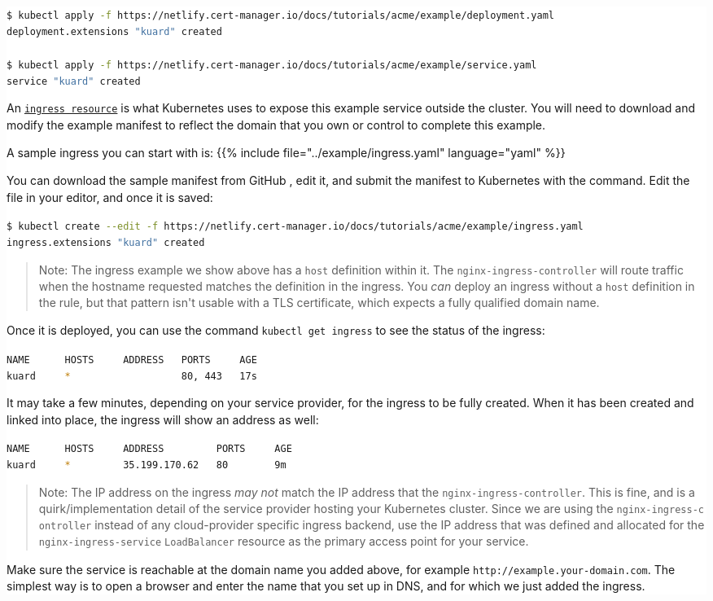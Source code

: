 ```bash
$ kubectl apply -f https://netlify.cert-manager.io/docs/tutorials/acme/example/deployment.yaml
deployment.extensions "kuard" created

$ kubectl apply -f https://netlify.cert-manager.io/docs/tutorials/acme/example/service.yaml
service "kuard" created
```

An [`ingress
resource`](https://kubernetes.io/docs/concepts/services-networking/ingress/) is
what Kubernetes uses to expose this example service outside the cluster.  You
will need to download and modify the example manifest to reflect the domain that
you own or  control to complete this example.

A sample ingress you can start with is:
{{% include file="../example/ingress.yaml" language="yaml" %}}

You can download the sample manifest from GitHub , edit it, and submit the
manifest to Kubernetes with the command. Edit the file in your editor, and once
it is saved:

```bash
$ kubectl create --edit -f https://netlify.cert-manager.io/docs/tutorials/acme/example/ingress.yaml
ingress.extensions "kuard" created
```

> Note: The ingress example we show above has a `host` definition within it. The
> `nginx-ingress-controller` will route traffic when the hostname requested
> matches the definition in the ingress. You *can* deploy an ingress without a
> `host` definition in the rule, but that pattern isn't usable with a TLS
> certificate, which expects a fully qualified domain name.

Once it is deployed, you can use the command `kubectl get ingress` to see the status
 of the ingress:

```bash
NAME      HOSTS     ADDRESS   PORTS     AGE
kuard     *                   80, 443   17s
```

It may take a few minutes, depending on your service provider, for the ingress
to be fully created. When it has been created and linked into place, the
ingress will show an address as well:

```bash
NAME      HOSTS     ADDRESS         PORTS     AGE
kuard     *         35.199.170.62   80        9m
```

> Note: The IP address on the ingress *may not* match the IP address that the
> `nginx-ingress-controller`. This is fine, and is a quirk/implementation detail
> of the service provider hosting your Kubernetes cluster. Since we are using
> the `nginx-ingress-controller` instead of any cloud-provider specific ingress
> backend, use the IP address that was defined and allocated for the
> `nginx-ingress-service` `LoadBalancer` resource as the primary  access point for
> your service.

Make sure the service is reachable at the domain name you added above, for
example `http://example.your-domain.com`. The simplest way is to open a browser
and enter the name that you set up in DNS, and for which we just added the
ingress.
